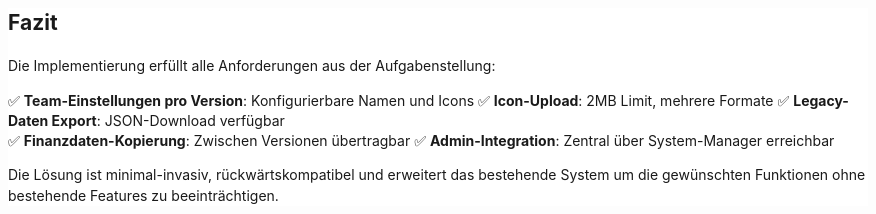 ## Fazit

Die Implementierung erfüllt alle Anforderungen aus der Aufgabenstellung:

✅ **Team-Einstellungen pro Version**: Konfigurierbare Namen und Icons
✅ **Icon-Upload**: 2MB Limit, mehrere Formate
✅ **Legacy-Daten Export**: JSON-Download verfügbar  
✅ **Finanzdaten-Kopierung**: Zwischen Versionen übertragbar
✅ **Admin-Integration**: Zentral über System-Manager erreichbar

Die Lösung ist minimal-invasiv, rückwärtskompatibel und erweitert das bestehende System um die gewünschten Funktionen ohne bestehende Features zu beeinträchtigen.